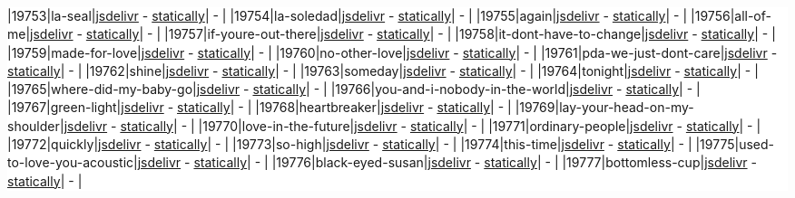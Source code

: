 |19753|la-seal|[jsdelivr](https://cdn.jsdelivr.net/gh/dbchord/c3-1-3/15001-20000/19501-20000/la-seal.webp) - [statically](https://cdn.statically.io/gh/dbchord/c3-1-3/i/15001-20000/19501-20000/la-seal.webp)| - |
|19754|la-soledad|[jsdelivr](https://cdn.jsdelivr.net/gh/dbchord/c3-1-3/15001-20000/19501-20000/la-soledad.webp) - [statically](https://cdn.statically.io/gh/dbchord/c3-1-3/i/15001-20000/19501-20000/la-soledad.webp)| - |
|19755|again|[jsdelivr](https://cdn.jsdelivr.net/gh/dbchord/c3-1-3/15001-20000/19501-20000/again.webp) - [statically](https://cdn.statically.io/gh/dbchord/c3-1-3/i/15001-20000/19501-20000/again.webp)| - |
|19756|all-of-me|[jsdelivr](https://cdn.jsdelivr.net/gh/dbchord/c3-1-3/15001-20000/19501-20000/all-of-me.webp) - [statically](https://cdn.statically.io/gh/dbchord/c3-1-3/i/15001-20000/19501-20000/all-of-me.webp)| - |
|19757|if-youre-out-there|[jsdelivr](https://cdn.jsdelivr.net/gh/dbchord/c3-1-3/15001-20000/19501-20000/if-youre-out-there.webp) - [statically](https://cdn.statically.io/gh/dbchord/c3-1-3/i/15001-20000/19501-20000/if-youre-out-there.webp)| - |
|19758|it-dont-have-to-change|[jsdelivr](https://cdn.jsdelivr.net/gh/dbchord/c3-1-3/15001-20000/19501-20000/it-dont-have-to-change.webp) - [statically](https://cdn.statically.io/gh/dbchord/c3-1-3/i/15001-20000/19501-20000/it-dont-have-to-change.webp)| - |
|19759|made-for-love|[jsdelivr](https://cdn.jsdelivr.net/gh/dbchord/c3-1-3/15001-20000/19501-20000/made-for-love.webp) - [statically](https://cdn.statically.io/gh/dbchord/c3-1-3/i/15001-20000/19501-20000/made-for-love.webp)| - |
|19760|no-other-love|[jsdelivr](https://cdn.jsdelivr.net/gh/dbchord/c3-1-3/15001-20000/19501-20000/no-other-love.webp) - [statically](https://cdn.statically.io/gh/dbchord/c3-1-3/i/15001-20000/19501-20000/no-other-love.webp)| - |
|19761|pda-we-just-dont-care|[jsdelivr](https://cdn.jsdelivr.net/gh/dbchord/c3-1-3/15001-20000/19501-20000/pda-we-just-dont-care.webp) - [statically](https://cdn.statically.io/gh/dbchord/c3-1-3/i/15001-20000/19501-20000/pda-we-just-dont-care.webp)| - |
|19762|shine|[jsdelivr](https://cdn.jsdelivr.net/gh/dbchord/c3-1-3/15001-20000/19501-20000/shine.webp) - [statically](https://cdn.statically.io/gh/dbchord/c3-1-3/i/15001-20000/19501-20000/shine.webp)| - |
|19763|someday|[jsdelivr](https://cdn.jsdelivr.net/gh/dbchord/c3-1-3/15001-20000/19501-20000/someday.webp) - [statically](https://cdn.statically.io/gh/dbchord/c3-1-3/i/15001-20000/19501-20000/someday.webp)| - |
|19764|tonight|[jsdelivr](https://cdn.jsdelivr.net/gh/dbchord/c3-1-3/15001-20000/19501-20000/tonight.webp) - [statically](https://cdn.statically.io/gh/dbchord/c3-1-3/i/15001-20000/19501-20000/tonight.webp)| - |
|19765|where-did-my-baby-go|[jsdelivr](https://cdn.jsdelivr.net/gh/dbchord/c3-1-3/15001-20000/19501-20000/where-did-my-baby-go.webp) - [statically](https://cdn.statically.io/gh/dbchord/c3-1-3/i/15001-20000/19501-20000/where-did-my-baby-go.webp)| - |
|19766|you-and-i-nobody-in-the-world|[jsdelivr](https://cdn.jsdelivr.net/gh/dbchord/c3-1-3/15001-20000/19501-20000/you-and-i-nobody-in-the-world.webp) - [statically](https://cdn.statically.io/gh/dbchord/c3-1-3/i/15001-20000/19501-20000/you-and-i-nobody-in-the-world.webp)| - |
|19767|green-light|[jsdelivr](https://cdn.jsdelivr.net/gh/dbchord/c3-1-3/15001-20000/19501-20000/green-light.webp) - [statically](https://cdn.statically.io/gh/dbchord/c3-1-3/i/15001-20000/19501-20000/green-light.webp)| - |
|19768|heartbreaker|[jsdelivr](https://cdn.jsdelivr.net/gh/dbchord/c3-1-3/15001-20000/19501-20000/heartbreaker.webp) - [statically](https://cdn.statically.io/gh/dbchord/c3-1-3/i/15001-20000/19501-20000/heartbreaker.webp)| - |
|19769|lay-your-head-on-my-shoulder|[jsdelivr](https://cdn.jsdelivr.net/gh/dbchord/c3-1-3/15001-20000/19501-20000/lay-your-head-on-my-shoulder.webp) - [statically](https://cdn.statically.io/gh/dbchord/c3-1-3/i/15001-20000/19501-20000/lay-your-head-on-my-shoulder.webp)| - |
|19770|love-in-the-future|[jsdelivr](https://cdn.jsdelivr.net/gh/dbchord/c3-1-3/15001-20000/19501-20000/love-in-the-future.webp) - [statically](https://cdn.statically.io/gh/dbchord/c3-1-3/i/15001-20000/19501-20000/love-in-the-future.webp)| - |
|19771|ordinary-people|[jsdelivr](https://cdn.jsdelivr.net/gh/dbchord/c3-1-3/15001-20000/19501-20000/ordinary-people.webp) - [statically](https://cdn.statically.io/gh/dbchord/c3-1-3/i/15001-20000/19501-20000/ordinary-people.webp)| - |
|19772|quickly|[jsdelivr](https://cdn.jsdelivr.net/gh/dbchord/c3-1-3/15001-20000/19501-20000/quickly.webp) - [statically](https://cdn.statically.io/gh/dbchord/c3-1-3/i/15001-20000/19501-20000/quickly.webp)| - |
|19773|so-high|[jsdelivr](https://cdn.jsdelivr.net/gh/dbchord/c3-1-3/15001-20000/19501-20000/so-high.webp) - [statically](https://cdn.statically.io/gh/dbchord/c3-1-3/i/15001-20000/19501-20000/so-high.webp)| - |
|19774|this-time|[jsdelivr](https://cdn.jsdelivr.net/gh/dbchord/c3-1-3/15001-20000/19501-20000/this-time.webp) - [statically](https://cdn.statically.io/gh/dbchord/c3-1-3/i/15001-20000/19501-20000/this-time.webp)| - |
|19775|used-to-love-you-acoustic|[jsdelivr](https://cdn.jsdelivr.net/gh/dbchord/c3-1-3/15001-20000/19501-20000/used-to-love-you-acoustic.webp) - [statically](https://cdn.statically.io/gh/dbchord/c3-1-3/i/15001-20000/19501-20000/used-to-love-you-acoustic.webp)| - |
|19776|black-eyed-susan|[jsdelivr](https://cdn.jsdelivr.net/gh/dbchord/c3-1-3/15001-20000/19501-20000/black-eyed-susan.webp) - [statically](https://cdn.statically.io/gh/dbchord/c3-1-3/i/15001-20000/19501-20000/black-eyed-susan.webp)| - |
|19777|bottomless-cup|[jsdelivr](https://cdn.jsdelivr.net/gh/dbchord/c3-1-3/15001-20000/19501-20000/bottomless-cup.webp) - [statically](https://cdn.statically.io/gh/dbchord/c3-1-3/i/15001-20000/19501-20000/bottomless-cup.webp)| - |